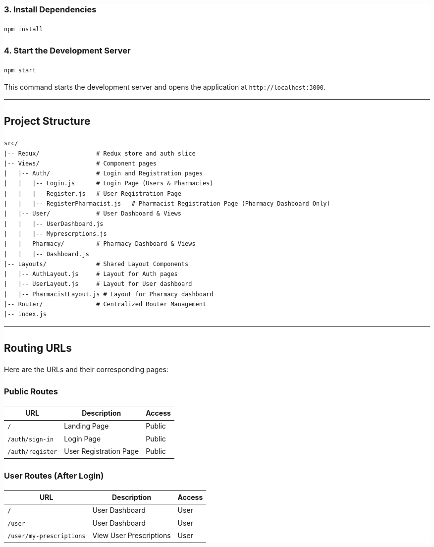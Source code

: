 ### 3. Install Dependencies
```bash
npm install
```

### 4. Start the Development Server
```bash
npm start
```
This command starts the development server and opens the application at `http://localhost:3000`.

---

## Project Structure
```plaintext
src/
|-- Redux/                # Redux store and auth slice
|-- Views/                # Component pages
|   |-- Auth/             # Login and Registration pages
|   |   |-- Login.js      # Login Page (Users & Pharmacies)
|   |   |-- Register.js   # User Registration Page
|   |   |-- RegisterPharmacist.js   # Pharmacist Registration Page (Pharmacy Dashboard Only)
|   |-- User/             # User Dashboard & Views
|   |   |-- UserDashboard.js
|   |   |-- Myprescrptions.js
|   |-- Pharmacy/         # Pharmacy Dashboard & Views
|   |   |-- Dashboard.js
|-- Layouts/              # Shared Layout Components
|   |-- AuthLayout.js     # Layout for Auth pages
|   |-- UserLayout.js     # Layout for User dashboard
|   |-- PharmacistLayout.js # Layout for Pharmacy dashboard
|-- Router/               # Centralized Router Management
|-- index.js
```

---

## Routing URLs
Here are the URLs and their corresponding pages:

### Public Routes
| URL                      | Description              | Access       |
|--------------------------|--------------------------|--------------|
| `/`                      | Landing Page             | Public       |
| `/auth/sign-in`          | Login Page               | Public       |
| `/auth/register`         | User Registration Page   | Public       |

### User Routes (After Login)
| URL                      | Description              | Access       |
|--------------------------|--------------------------|--------------|
| `/`                      | User Dashboard           | User         |
| `/user`                  | User Dashboard           | User         |
| `/user/my-prescriptions` | View User Prescriptions  | User         |
